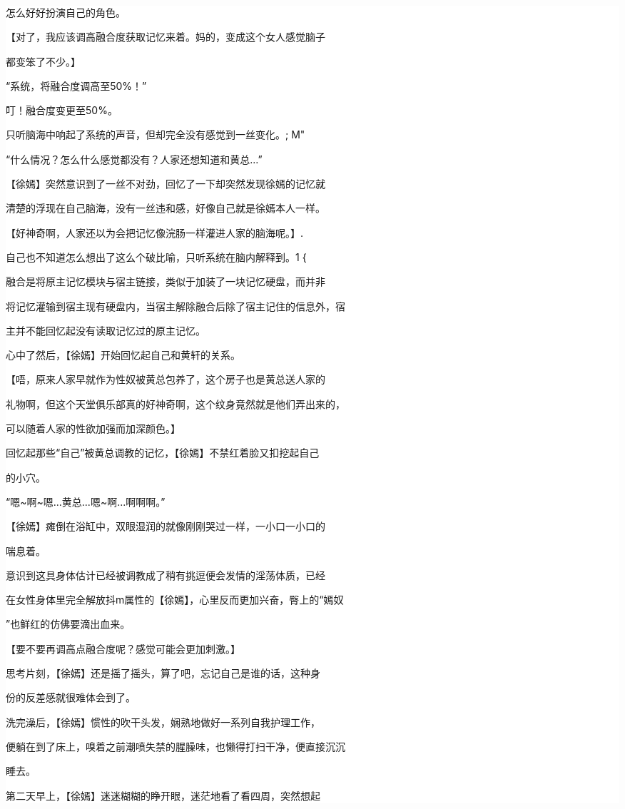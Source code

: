 怎么好好扮演自己的角色。

【对了，我应该调高融合度获取记忆来着。妈的，变成这个女人感觉脑子

都变笨了不少。】

“系统，将融合度调高至50%！”

叮！融合度变更至50%。

只听脑海中响起了系统的声音，但却完全没有感觉到一丝变化。; M"

“什么情况？怎么什么感觉都没有？人家还想知道和黄总...”

【徐嫣】突然意识到了一丝不对劲，回忆了一下却突然发现徐嫣的记忆就

清楚的浮现在自己脑海，没有一丝违和感，好像自己就是徐嫣本人一样。

【好神奇啊，人家还以为会把记忆像浣肠一样灌进人家的脑海呢。】.

自己也不知道怎么想出了这么个破比喻，只听系统在脑内解释到。1 {

融合是将原主记忆模块与宿主链接，类似于加装了一块记忆硬盘，而并非

将记忆灌输到宿主现有硬盘内，当宿主解除融合后除了宿主记住的信息外，宿

主并不能回忆起没有读取记忆过的原主记忆。

心中了然后，【徐嫣】开始回忆起自己和黄轩的关系。

【唔，原来人家早就作为性奴被黄总包养了，这个房子也是黄总送人家的

礼物啊，但这个天堂俱乐部真的好神奇啊，这个纹身竟然就是他们弄出来的，

可以随着人家的性欲加强而加深颜色。】

回忆起那些“自己”被黄总调教的记忆，【徐嫣】不禁红着脸又扣挖起自己

的小穴。

“嗯~啊~嗯...黄总...嗯~啊...啊啊啊。”

【徐嫣】瘫倒在浴缸中，双眼湿润的就像刚刚哭过一样，一小口一小口的

喘息着。

意识到这具身体估计已经被调教成了稍有挑逗便会发情的淫荡体质，已经

在女性身体里完全解放抖m属性的【徐嫣】，心里反而更加兴奋，臀上的“嫣奴

”也鲜红的仿佛要滴出血来。

【要不要再调高点融合度呢？感觉可能会更加刺激。】

思考片刻，【徐嫣】还是摇了摇头，算了吧，忘记自己是谁的话，这种身

份的反差感就很难体会到了。

洗完澡后，【徐嫣】惯性的吹干头发，娴熟地做好一系列自我护理工作，

便躺在到了床上，嗅着之前潮喷失禁的腥臊味，也懒得打扫干净，便直接沉沉

睡去。

第二天早上，【徐嫣】迷迷糊糊的睁开眼，迷茫地看了看四周，突然想起
